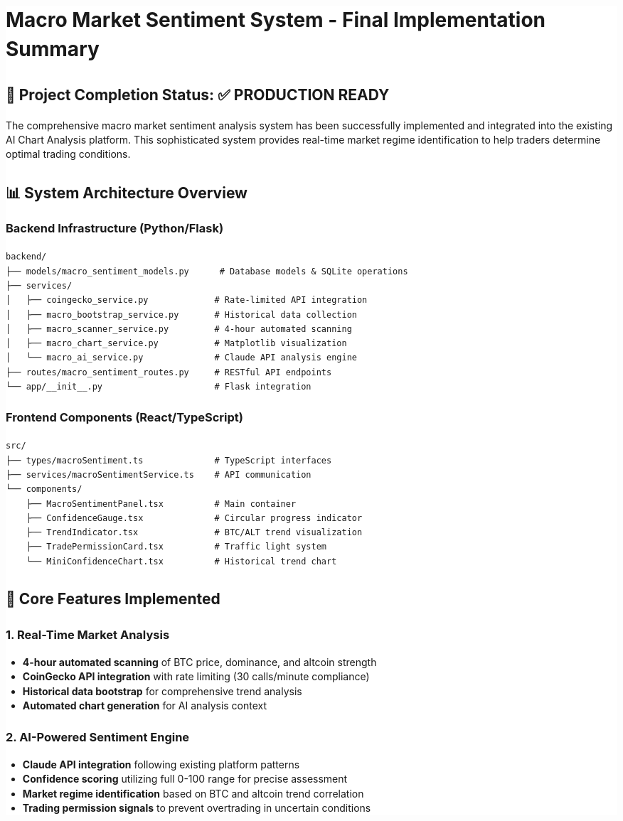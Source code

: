 # Macro Market Sentiment System - Final Implementation Summary

## 🎯 Project Completion Status: ✅ PRODUCTION READY

The comprehensive macro market sentiment analysis system has been successfully implemented and integrated into the existing AI Chart Analysis platform. This sophisticated system provides real-time market regime identification to help traders determine optimal trading conditions.

## 📊 System Architecture Overview

### Backend Infrastructure (Python/Flask)
```
backend/
├── models/macro_sentiment_models.py      # Database models & SQLite operations
├── services/
│   ├── coingecko_service.py             # Rate-limited API integration
│   ├── macro_bootstrap_service.py       # Historical data collection
│   ├── macro_scanner_service.py         # 4-hour automated scanning
│   ├── macro_chart_service.py           # Matplotlib visualization
│   └── macro_ai_service.py              # Claude API analysis engine
├── routes/macro_sentiment_routes.py     # RESTful API endpoints
└── app/__init__.py                      # Flask integration
```

### Frontend Components (React/TypeScript)
```
src/
├── types/macroSentiment.ts              # TypeScript interfaces
├── services/macroSentimentService.ts    # API communication
└── components/
    ├── MacroSentimentPanel.tsx          # Main container
    ├── ConfidenceGauge.tsx              # Circular progress indicator
    ├── TrendIndicator.tsx               # BTC/ALT trend visualization
    ├── TradePermissionCard.tsx          # Traffic light system
    └── MiniConfidenceChart.tsx          # Historical trend chart
```

## 🔧 Core Features Implemented

### 1. Real-Time Market Analysis
- **4-hour automated scanning** of BTC price, dominance, and altcoin strength
- **CoinGecko API integration** with rate limiting (30 calls/minute compliance)
- **Historical data bootstrap** for comprehensive trend analysis
- **Automated chart generation** for AI analysis context

### 2. AI-Powered Sentiment Engine
- **Claude API integration** following existing platform patterns
- **Confidence scoring** utilizing full 0-100 range for precise assessment
- **Market regime identification** based on BTC and altcoin trend correlation
- **Trading permission signals** to prevent overtrading in uncertain conditions
